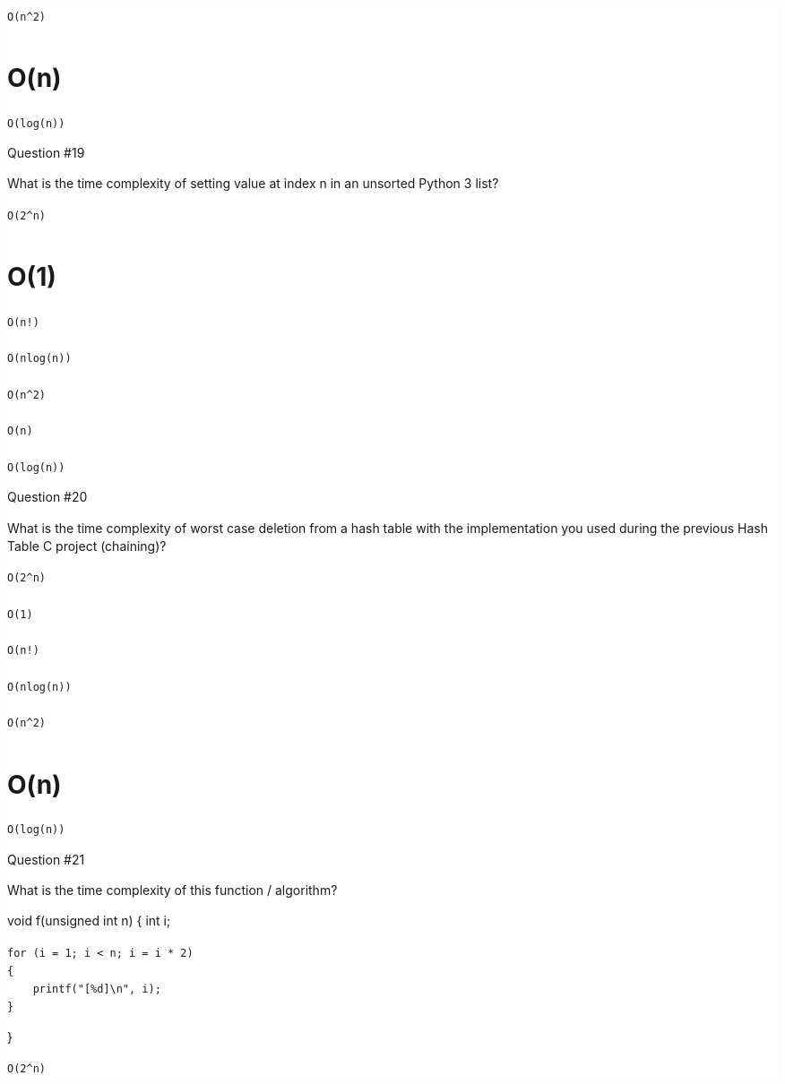     O(n^2)

#    O(n)

    O(log(n))

Question #19

What is the time complexity of setting value at index n in an unsorted Python 3 list?

    O(2^n)

#    O(1)

    O(n!)

    O(nlog(n))

    O(n^2)

    O(n)

    O(log(n))

Question #20

What is the time complexity of worst case deletion from a hash table with the implementation you used during the previous Hash Table C project (chaining)?

    O(2^n)

    O(1)

    O(n!)

    O(nlog(n))

    O(n^2)

#    O(n)

    O(log(n))

Question #21

What is the time complexity of this function / algorithm?

void f(unsigned int n)
{
    int i;

    for (i = 1; i < n; i = i * 2)
    {
        printf("[%d]\n", i);
    }
}

    O(2^n)
